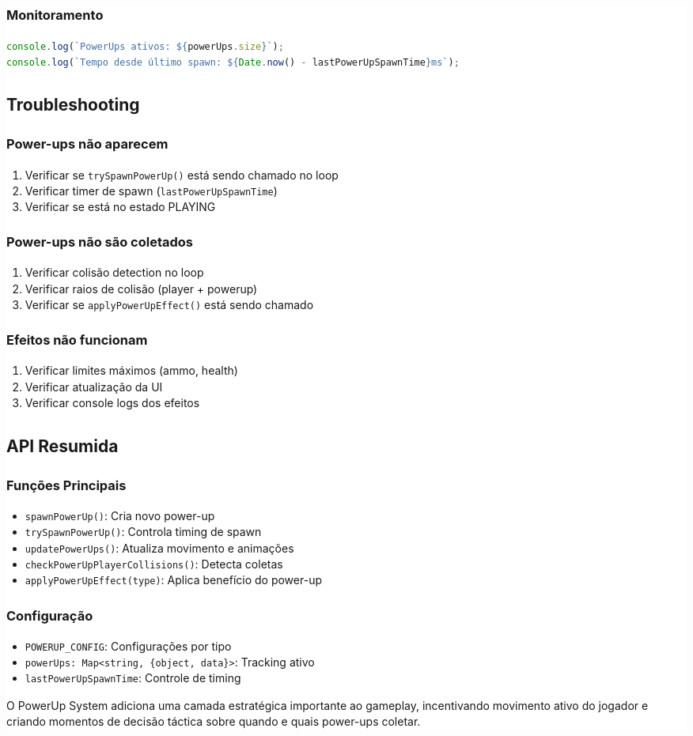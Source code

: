 ### Monitoramento
```typescript
console.log(`PowerUps ativos: ${powerUps.size}`);
console.log(`Tempo desde último spawn: ${Date.now() - lastPowerUpSpawnTime}ms`);
```

## Troubleshooting

### Power-ups não aparecem
1. Verificar se `trySpawnPowerUp()` está sendo chamado no loop
2. Verificar timer de spawn (`lastPowerUpSpawnTime`)
3. Verificar se está no estado PLAYING

### Power-ups não são coletados
1. Verificar colisão detection no loop
2. Verificar raios de colisão (player + powerup)
3. Verificar se `applyPowerUpEffect()` está sendo chamado

### Efeitos não funcionam
1. Verificar limites máximos (ammo, health)
2. Verificar atualização da UI
3. Verificar console logs dos efeitos

## API Resumida

### Funções Principais
- `spawnPowerUp()`: Cria novo power-up
- `trySpawnPowerUp()`: Controla timing de spawn
- `updatePowerUps()`: Atualiza movimento e animações
- `checkPowerUpPlayerCollisions()`: Detecta coletas
- `applyPowerUpEffect(type)`: Aplica benefício do power-up

### Configuração
- `POWERUP_CONFIG`: Configurações por tipo
- `powerUps: Map<string, {object, data}>`: Tracking ativo
- `lastPowerUpSpawnTime`: Controle de timing

O PowerUp System adiciona uma camada estratégica importante ao gameplay, incentivando movimento ativo do jogador e criando momentos de decisão táctica sobre quando e quais power-ups coletar.